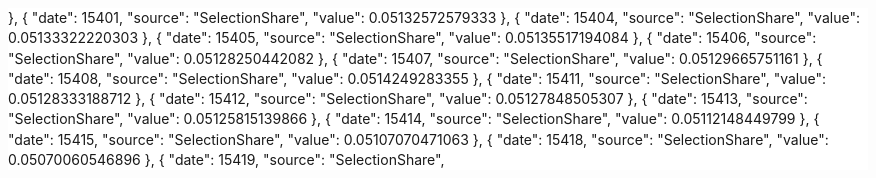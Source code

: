 },
{
 "date":          15401,
"source": "SelectionShare",
"value": 0.05132572579333 
},
{
 "date":          15404,
"source": "SelectionShare",
"value": 0.05133322220303 
},
{
 "date":          15405,
"source": "SelectionShare",
"value": 0.05135517194084 
},
{
 "date":          15406,
"source": "SelectionShare",
"value": 0.05128250442082 
},
{
 "date":          15407,
"source": "SelectionShare",
"value": 0.05129665751161 
},
{
 "date":          15408,
"source": "SelectionShare",
"value": 0.0514249283355 
},
{
 "date":          15411,
"source": "SelectionShare",
"value": 0.05128333188712 
},
{
 "date":          15412,
"source": "SelectionShare",
"value": 0.05127848505307 
},
{
 "date":          15413,
"source": "SelectionShare",
"value": 0.05125815139866 
},
{
 "date":          15414,
"source": "SelectionShare",
"value": 0.05112148449799 
},
{
 "date":          15415,
"source": "SelectionShare",
"value": 0.05107070471063 
},
{
 "date":          15418,
"source": "SelectionShare",
"value": 0.05070060546896 
},
{
 "date":          15419,
"source": "SelectionShare",